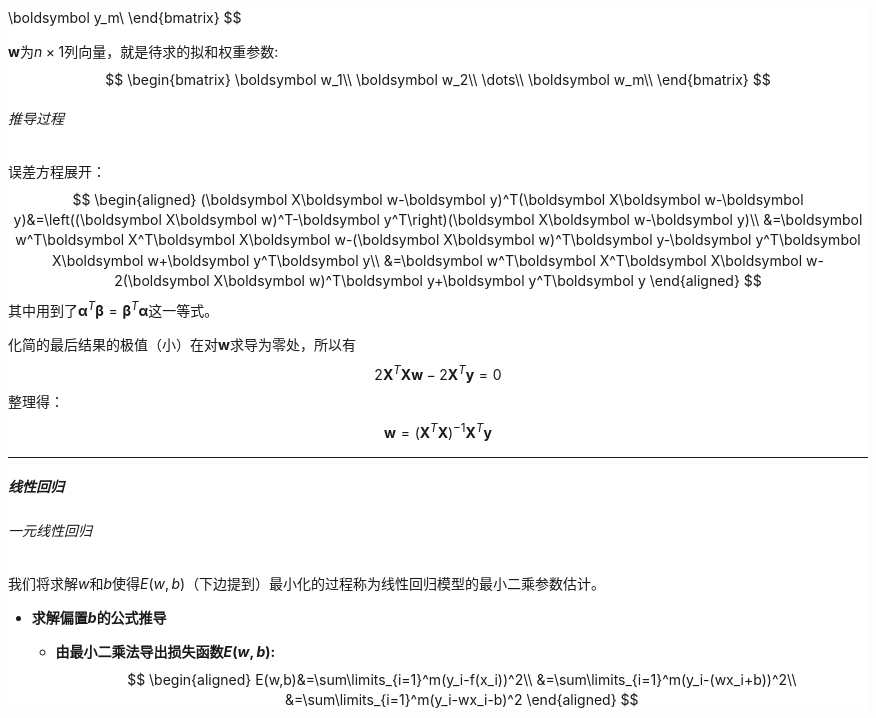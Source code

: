 \boldsymbol y_m\\
\end{bmatrix}
$$


$\boldsymbol w$为$n\times1$列向量，就是待求的拟和权重参数:
$$
\begin{bmatrix}
\boldsymbol w_1\\
\boldsymbol w_2\\
\dots\\
\boldsymbol w_m\\
\end{bmatrix}
$$

###### 推导过程

误差方程展开：
$$
\begin{aligned}
(\boldsymbol X\boldsymbol w-\boldsymbol y)^T(\boldsymbol X\boldsymbol w-\boldsymbol y)&=\left((\boldsymbol X\boldsymbol w)^T-\boldsymbol y^T\right)(\boldsymbol X\boldsymbol w-\boldsymbol y)\\
&=\boldsymbol w^T\boldsymbol X^T\boldsymbol X\boldsymbol w-(\boldsymbol X\boldsymbol w)^T\boldsymbol y-\boldsymbol y^T\boldsymbol X\boldsymbol w+\boldsymbol y^T\boldsymbol y\\
&=\boldsymbol w^T\boldsymbol X^T\boldsymbol X\boldsymbol w-2(\boldsymbol X\boldsymbol w)^T\boldsymbol y+\boldsymbol y^T\boldsymbol y
\end{aligned}
$$
其中用到了$\boldsymbol \alpha^T\boldsymbol \beta=\boldsymbol \beta^T\boldsymbol \alpha$这一等式。

化简的最后结果的极值（小）在对$\boldsymbol w$求导为零处，所以有
$$
2\boldsymbol X^T\boldsymbol X\boldsymbol w-2\boldsymbol X^T\boldsymbol y=0
$$
整理得：
$$
\boldsymbol w=(\boldsymbol X^T\boldsymbol X)^{-1}\boldsymbol X^T\boldsymbol y
$$

***

##### 线性回归

###### 一元线性回归

我们将求解$w$和$b$使得$E(w,b)$（下边提到）最小化的过程称为线性回归模型的最小二乘参数估计。

* **求解偏置$b$的公式推导**

  * **由最小二乘法导出损失函数$E(w,b)$:**
    $$
    \begin{aligned}
    E(w,b)&=\sum\limits_{i=1}^m(y_i-f(x_i))^2\\
    &=\sum\limits_{i=1}^m(y_i-(wx_i+b))^2\\
    &=\sum\limits_{i=1}^m(y_i-wx_i-b)^2
    \end{aligned}
    $$
